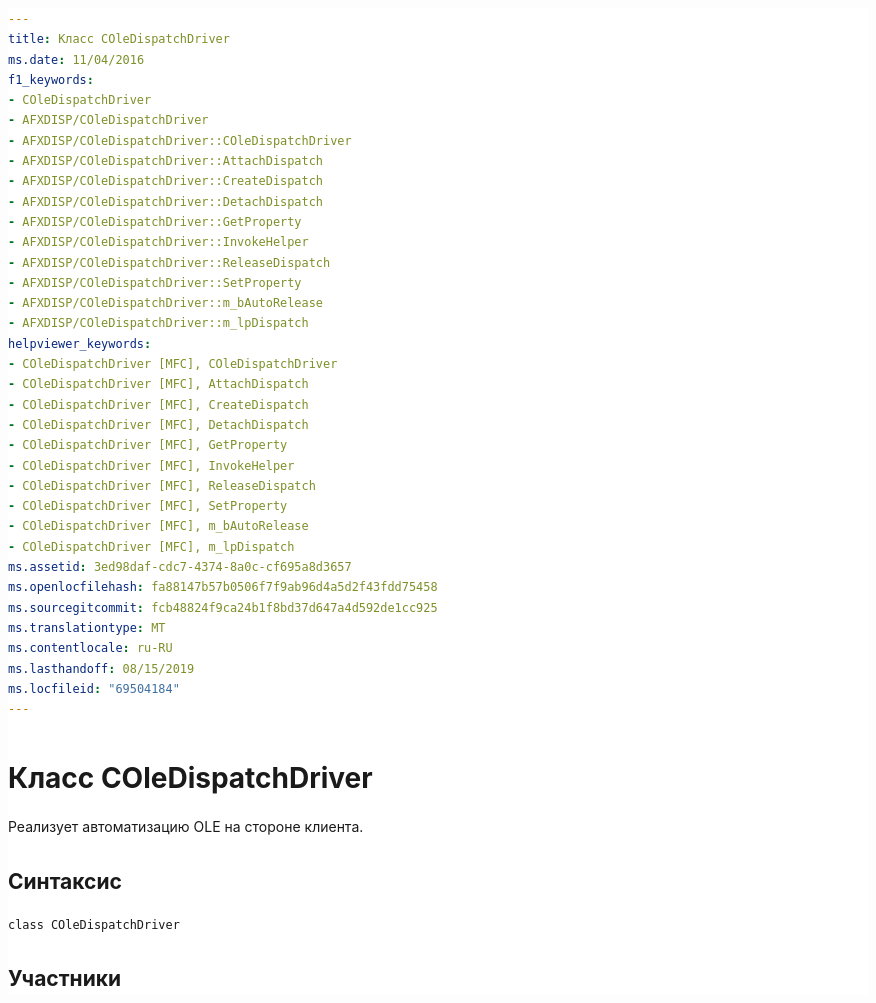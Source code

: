 ```yaml
---
title: Класс COleDispatchDriver
ms.date: 11/04/2016
f1_keywords:
- COleDispatchDriver
- AFXDISP/COleDispatchDriver
- AFXDISP/COleDispatchDriver::COleDispatchDriver
- AFXDISP/COleDispatchDriver::AttachDispatch
- AFXDISP/COleDispatchDriver::CreateDispatch
- AFXDISP/COleDispatchDriver::DetachDispatch
- AFXDISP/COleDispatchDriver::GetProperty
- AFXDISP/COleDispatchDriver::InvokeHelper
- AFXDISP/COleDispatchDriver::ReleaseDispatch
- AFXDISP/COleDispatchDriver::SetProperty
- AFXDISP/COleDispatchDriver::m_bAutoRelease
- AFXDISP/COleDispatchDriver::m_lpDispatch
helpviewer_keywords:
- COleDispatchDriver [MFC], COleDispatchDriver
- COleDispatchDriver [MFC], AttachDispatch
- COleDispatchDriver [MFC], CreateDispatch
- COleDispatchDriver [MFC], DetachDispatch
- COleDispatchDriver [MFC], GetProperty
- COleDispatchDriver [MFC], InvokeHelper
- COleDispatchDriver [MFC], ReleaseDispatch
- COleDispatchDriver [MFC], SetProperty
- COleDispatchDriver [MFC], m_bAutoRelease
- COleDispatchDriver [MFC], m_lpDispatch
ms.assetid: 3ed98daf-cdc7-4374-8a0c-cf695a8d3657
ms.openlocfilehash: fa88147b57b0506f7f9ab96d4a5d2f43fdd75458
ms.sourcegitcommit: fcb48824f9ca24b1f8bd37d647a4d592de1cc925
ms.translationtype: MT
ms.contentlocale: ru-RU
ms.lasthandoff: 08/15/2019
ms.locfileid: "69504184"
---
```

# <a name="coledispatchdriver-class"></a>Класс COleDispatchDriver

Реализует автоматизацию OLE на стороне клиента.

## <a name="syntax"></a>Синтаксис

```
class COleDispatchDriver
```

## <a name="members"></a>Участники
